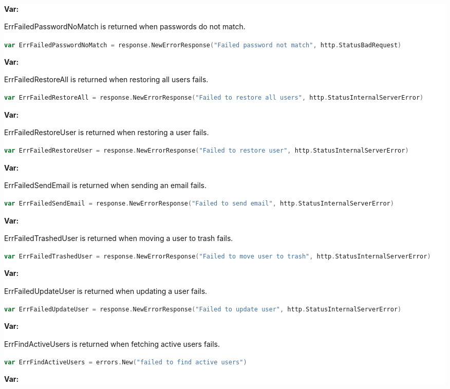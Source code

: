 **Var:**

ErrFailedPasswordNoMatch is returned when passwords do not match.

```go
var ErrFailedPasswordNoMatch = response.NewErrorResponse("Failed password not match", http.StatusBadRequest)
```

**Var:**

ErrFailedRestoreAll is returned when restoring all users fails.

```go
var ErrFailedRestoreAll = response.NewErrorResponse("Failed to restore all users", http.StatusInternalServerError)
```

**Var:**

ErrFailedRestoreUser is returned when restoring a user fails.

```go
var ErrFailedRestoreUser = response.NewErrorResponse("Failed to restore user", http.StatusInternalServerError)
```

**Var:**

ErrFailedSendEmail is returned when sending an email fails.

```go
var ErrFailedSendEmail = response.NewErrorResponse("Failed to send email", http.StatusInternalServerError)
```

**Var:**

ErrFailedTrashedUser is returned when moving a user to trash fails.

```go
var ErrFailedTrashedUser = response.NewErrorResponse("Failed to move user to trash", http.StatusInternalServerError)
```

**Var:**

ErrFailedUpdateUser is returned when updating a user fails.

```go
var ErrFailedUpdateUser = response.NewErrorResponse("Failed to update user", http.StatusInternalServerError)
```

**Var:**

ErrFindActiveUsers is returned when fetching active users fails.

```go
var ErrFindActiveUsers = errors.New("failed to find active users")
```

**Var:**
